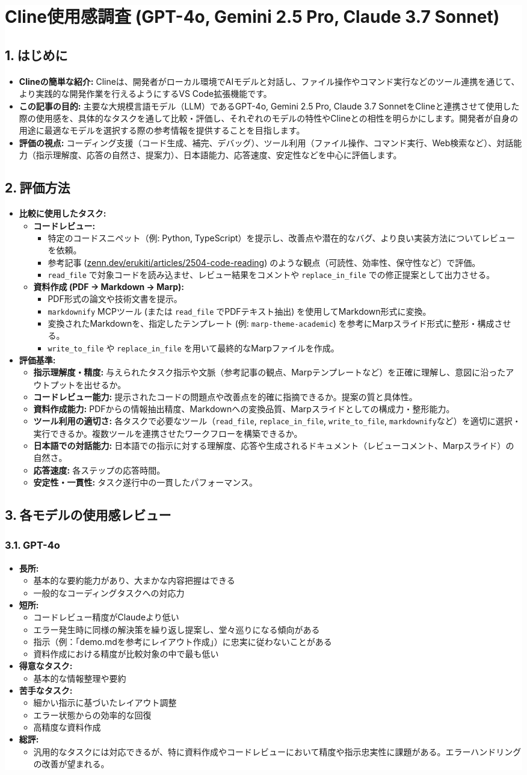 # Cline使用感調査 (GPT-4o, Gemini 2.5 Pro, Claude 3.7 Sonnet)

## 1. はじめに

- **Clineの簡単な紹介:** Clineは、開発者がローカル環境でAIモデルと対話し、ファイル操作やコマンド実行などのツール連携を通じて、より実践的な開発作業を行えるようにするVS Code拡張機能です。
- **この記事の目的:** 主要な大規模言語モデル（LLM）であるGPT-4o, Gemini 2.5 Pro, Claude 3.7 SonnetをClineと連携させて使用した際の使用感を、具体的なタスクを通して比較・評価し、それぞれのモデルの特性やClineとの相性を明らかにします。開発者が自身の用途に最適なモデルを選択する際の参考情報を提供することを目指します。
- **評価の視点:** コーディング支援（コード生成、補完、デバッグ）、ツール利用（ファイル操作、コマンド実行、Web検索など）、対話能力（指示理解度、応答の自然さ、提案力）、日本語能力、応答速度、安定性などを中心に評価します。

## 2. 評価方法

- **比較に使用したタスク:**
    - **コードレビュー:**
        - 特定のコードスニペット（例: Python, TypeScript）を提示し、改善点や潜在的なバグ、より良い実装方法についてレビューを依頼。
        - 参考記事 ([zenn.dev/erukiti/articles/2504-code-reading](https://zenn.dev/erukiti/articles/2504-code-reading)) のような観点（可読性、効率性、保守性など）で評価。
        - `read_file` で対象コードを読み込ませ、レビュー結果をコメントや `replace_in_file` での修正提案として出力させる。
    - **資料作成 (PDF → Markdown → Marp):**
        - PDF形式の論文や技術文書を提示。
        - `markdownify` MCPツール (または `read_file` でPDFテキスト抽出) を使用してMarkdown形式に変換。
        - 変換されたMarkdownを、指定したテンプレート (例: `marp-theme-academic`) を参考にMarpスライド形式に整形・構成させる。
        - `write_to_file` や `replace_in_file` を用いて最終的なMarpファイルを作成。
- **評価基準:**
    - **指示理解度・精度:** 与えられたタスク指示や文脈（参考記事の観点、Marpテンプレートなど）を正確に理解し、意図に沿ったアウトプットを出せるか。
    - **コードレビュー能力:** 提示されたコードの問題点や改善点を的確に指摘できるか。提案の質と具体性。
    - **資料作成能力:** PDFからの情報抽出精度、Markdownへの変換品質、Marpスライドとしての構成力・整形能力。
    - **ツール利用の適切さ:** 各タスクで必要なツール（`read_file`, `replace_in_file`, `write_to_file`, `markdownify`など）を適切に選択・実行できるか。複数ツールを連携させたワークフローを構築できるか。
    - **日本語での対話能力:** 日本語での指示に対する理解度、応答や生成されるドキュメント（レビューコメント、Marpスライド）の自然さ。
    - **応答速度:** 各ステップの応答時間。
    - **安定性・一貫性:** タスク遂行中の一貫したパフォーマンス。

## 3. 各モデルの使用感レビュー

### 3.1. GPT-4o

- **長所:**
    - 基本的な要約能力があり、大まかな内容把握はできる
    - 一般的なコーディングタスクへの対応力
- **短所:**
    - コードレビュー精度がClaudeより低い
    - エラー発生時に同様の解決策を繰り返し提案し、堂々巡りになる傾向がある
    - 指示（例：「demo.mdを参考にレイアウト作成」）に忠実に従わないことがある
    - 資料作成における精度が比較対象の中で最も低い
- **得意なタスク:**
    - 基本的な情報整理や要約
- **苦手なタスク:**
    - 細かい指示に基づいたレイアウト調整
    - エラー状態からの効率的な回復
    - 高精度な資料作成
- **総評:**
    - 汎用的なタスクには対応できるが、特に資料作成やコードレビューにおいて精度や指示忠実性に課題がある。エラーハンドリングの改善が望まれる。

